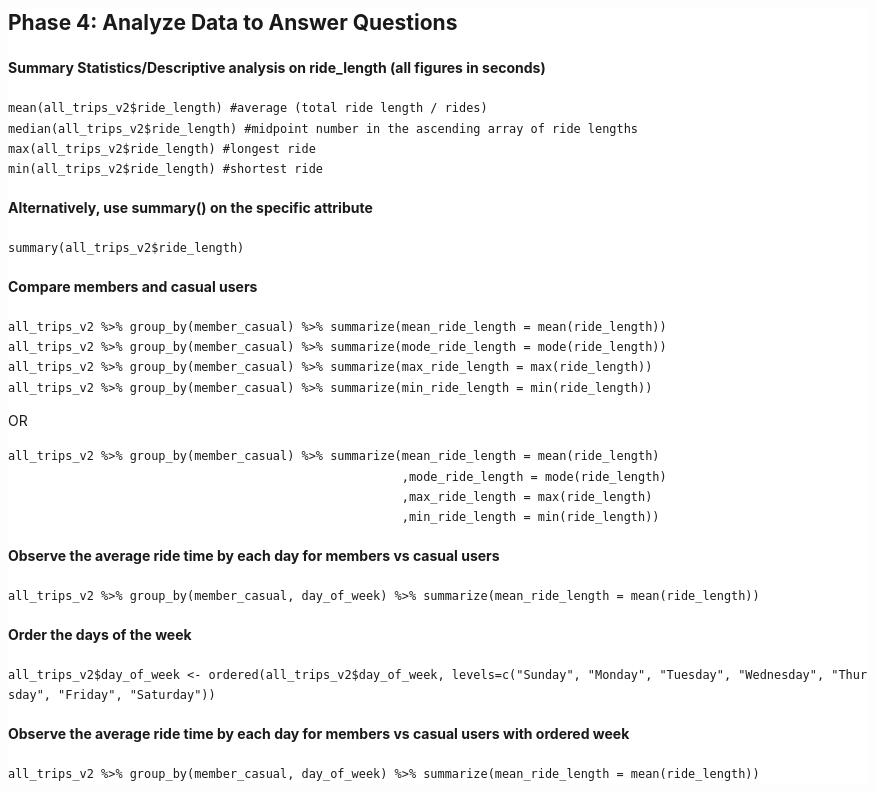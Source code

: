 

## Phase 4: Analyze Data to Answer Questions

#### Summary Statistics/Descriptive analysis on ride_length (all figures in seconds)
```{r}
mean(all_trips_v2$ride_length) #average (total ride length / rides)
median(all_trips_v2$ride_length) #midpoint number in the ascending array of ride lengths
max(all_trips_v2$ride_length) #longest ride
min(all_trips_v2$ride_length) #shortest ride
```

#### Alternatively, use summary() on the specific attribute
```{r}
summary(all_trips_v2$ride_length)
```

#### Compare members and casual users
```{r}
all_trips_v2 %>% group_by(member_casual) %>% summarize(mean_ride_length = mean(ride_length))
all_trips_v2 %>% group_by(member_casual) %>% summarize(mode_ride_length = mode(ride_length))
all_trips_v2 %>% group_by(member_casual) %>% summarize(max_ride_length = max(ride_length))
all_trips_v2 %>% group_by(member_casual) %>% summarize(min_ride_length = min(ride_length))
```

OR


```{r}
all_trips_v2 %>% group_by(member_casual) %>% summarize(mean_ride_length = mean(ride_length)
                                                       ,mode_ride_length = mode(ride_length)
                                                       ,max_ride_length = max(ride_length)
                                                       ,min_ride_length = min(ride_length))
```


#### Observe the average ride time by each day for members vs casual users
```{r}
all_trips_v2 %>% group_by(member_casual, day_of_week) %>% summarize(mean_ride_length = mean(ride_length))
```


#### Order the days of the week
```{r}
all_trips_v2$day_of_week <- ordered(all_trips_v2$day_of_week, levels=c("Sunday", "Monday", "Tuesday", "Wednesday", "Thursday", "Friday", "Saturday"))
```


#### Observe the average ride time by each day for members vs casual users with ordered week
```{r}
all_trips_v2 %>% group_by(member_casual, day_of_week) %>% summarize(mean_ride_length = mean(ride_length))
```
